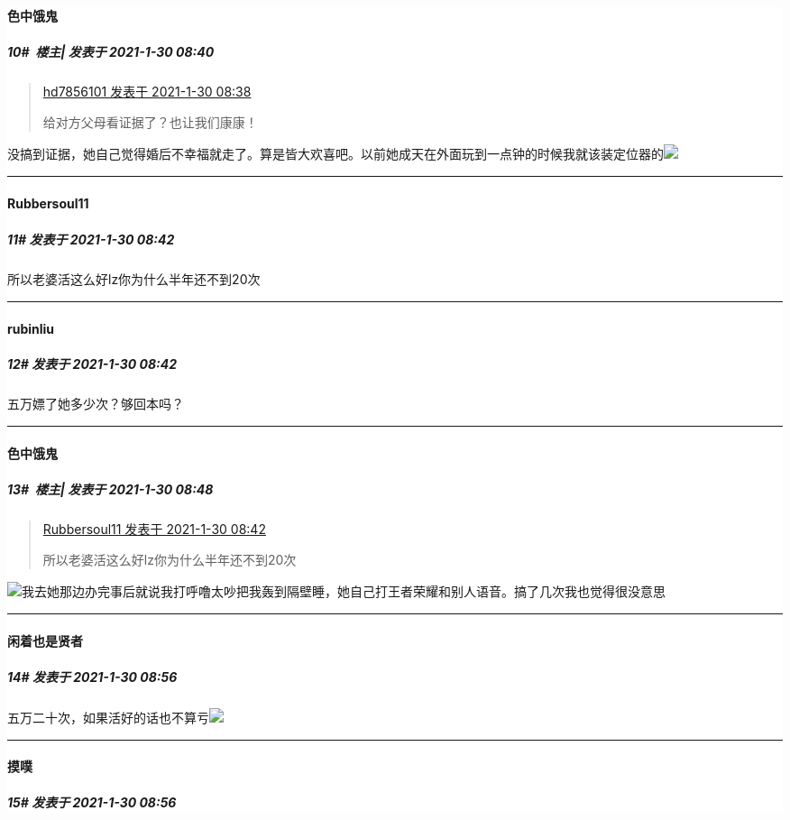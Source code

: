 ####  色中饿鬼  
##### 10#         楼主| 发表于 2021-1-30 08:40


<blockquote><a href="httphttps://bbs.saraba1st.com/2b/forum.php?mod=redirect&amp;goto=findpost&amp;pid=50187863&amp;ptid=1985388" target="_blank">hd7856101 发表于 2021-1-30 08:38</a>

给对方父母看证据了？也让我们康康！</blockquote>
没搞到证据，她自己觉得婚后不幸福就走了。算是皆大欢喜吧。以前她成天在外面玩到一点钟的时候我就该装定位器的<img src="https://static.saraba1st.com/image/smiley/face2017/025.png" referrerpolicy="no-referrer">


-----

####  Rubbersoul11  
##### 11#       发表于 2021-1-30 08:42


所以老婆活这么好lz你为什么半年还不到20次


-----

####  rubinliu  
##### 12#       发表于 2021-1-30 08:42


五万嫖了她多少次？够回本吗？


-----

####  色中饿鬼  
##### 13#         楼主| 发表于 2021-1-30 08:48


<blockquote><a href="httphttps://bbs.saraba1st.com/2b/forum.php?mod=redirect&amp;goto=findpost&amp;pid=50187883&amp;ptid=1985388" target="_blank">Rubbersoul11 发表于 2021-1-30 08:42</a>

所以老婆活这么好lz你为什么半年还不到20次</blockquote>
<img src="https://static.saraba1st.com/image/smiley/face2017/013.png" referrerpolicy="no-referrer">我去她那边办完事后就说我打呼噜太吵把我轰到隔壁睡，她自己打王者荣耀和别人语音。搞了几次我也觉得很没意思


-----

####  闲着也是贤者  
##### 14#       发表于 2021-1-30 08:56


五万二十次，如果活好的话也不算亏<img src="https://static.saraba1st.com/image/smiley/face2017/068.png" referrerpolicy="no-referrer">


-----

####  摸噗  
##### 15#       发表于 2021-1-30 08:56

